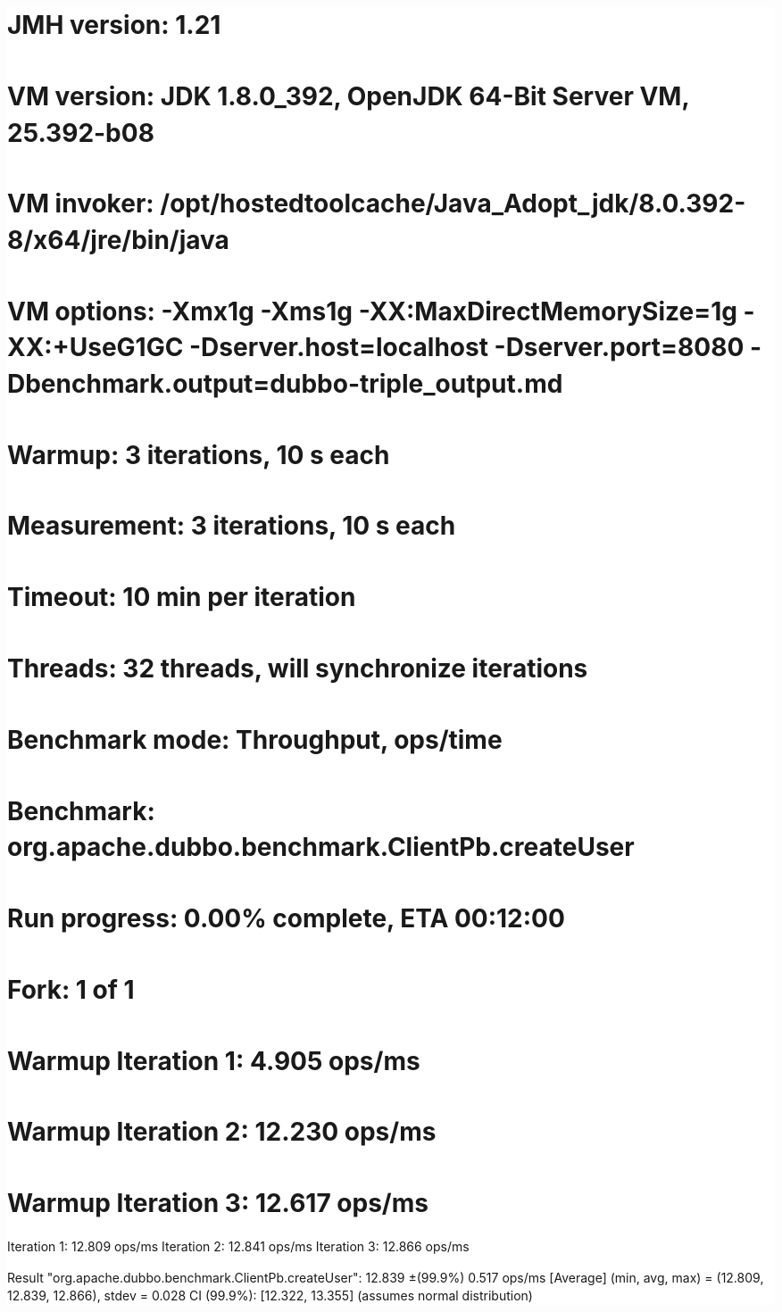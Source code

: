 # JMH version: 1.21
# VM version: JDK 1.8.0_392, OpenJDK 64-Bit Server VM, 25.392-b08
# VM invoker: /opt/hostedtoolcache/Java_Adopt_jdk/8.0.392-8/x64/jre/bin/java
# VM options: -Xmx1g -Xms1g -XX:MaxDirectMemorySize=1g -XX:+UseG1GC -Dserver.host=localhost -Dserver.port=8080 -Dbenchmark.output=dubbo-triple_output.md
# Warmup: 3 iterations, 10 s each
# Measurement: 3 iterations, 10 s each
# Timeout: 10 min per iteration
# Threads: 32 threads, will synchronize iterations
# Benchmark mode: Throughput, ops/time
# Benchmark: org.apache.dubbo.benchmark.ClientPb.createUser

# Run progress: 0.00% complete, ETA 00:12:00
# Fork: 1 of 1
# Warmup Iteration   1: 4.905 ops/ms
# Warmup Iteration   2: 12.230 ops/ms
# Warmup Iteration   3: 12.617 ops/ms
Iteration   1: 12.809 ops/ms
Iteration   2: 12.841 ops/ms
Iteration   3: 12.866 ops/ms


Result "org.apache.dubbo.benchmark.ClientPb.createUser":
  12.839 ±(99.9%) 0.517 ops/ms [Average]
  (min, avg, max) = (12.809, 12.839, 12.866), stdev = 0.028
  CI (99.9%): [12.322, 13.355] (assumes normal distribution)
